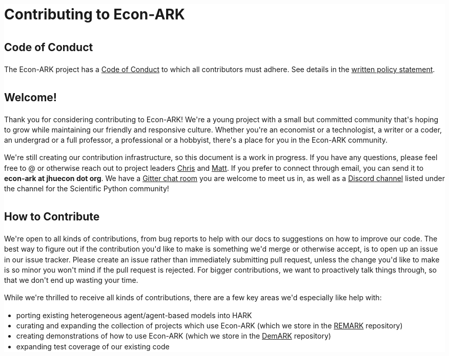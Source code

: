 # Contributing to Econ-ARK

## Code of Conduct

The Econ-ARK project has a [Code of Conduct][Conduct]
to which all contributors must adhere.
See details in the [written policy statement][Conduct].

[Conduct]: https://github.com/econ-ark/HARK/blob/master/.github/CODE_OF_CONDUCT.md

## Welcome!

Thank you for considering contributing to Econ-ARK!
We're a young project with a small but committed community
that's hoping to grow while maintaining our friendly and responsive culture.
Whether you're an economist or a technologist,
a writer or a coder, an undergrad or a full professor,
a professional or a hobbyist, there's a place for you in the Econ-ARK community.

We're still creating our contribution infrastructure,
so this document is a work in progress.
If you have any questions, please feel free to @
or otherwise reach out to project leaders [Chris] and [Matt].
If you prefer to connect through email,
you can send it to **econ-ark at jhuecon dot org**.
We have a [Gitter chat room][Gitter] you are welcome to meet us in,
as well as a [Discord channel][Discord]
listed under the channel for the Scientific Python community!

[Chris]: https://github.com/llorracc
[Matt]: https://github.com/mnwhite
[Gitter]: https://gitter.im/econ-ark/community
[Discord]: https://discord.com/channels/786703927705862175/1057710158639267990

## How to Contribute

We're open to all kinds of contributions,
from bug reports to help with our docs to suggestions on how to improve our code.
The best way to figure out if the contribution you'd like to make
is something we'd merge or otherwise accept,
is to open up an issue in our issue tracker.
Please create an issue rather than immediately submitting pull request,
unless the change you'd like to make is so minor
you won't mind if the pull request is rejected.
For bigger contributions, we want to proactively talk things through,
so that we don't end up wasting your time.

While we're thrilled to receive all kinds of contributions,
there are a few key areas we'd especially like help with:

- porting existing heterogeneous agent/agent-based models into HARK
- curating and expanding the collection of projects which use Econ-ARK
  (which we store in the [REMARK] repository)
- creating demonstrations of how to use Econ-ARK
  (which we store in the [DemARK] repository)
- expanding test coverage of our existing code


[REMARK]: https://github.com/econ-ark/REMARK
[DemARK]: https://github.com/econ-ark/DemARK